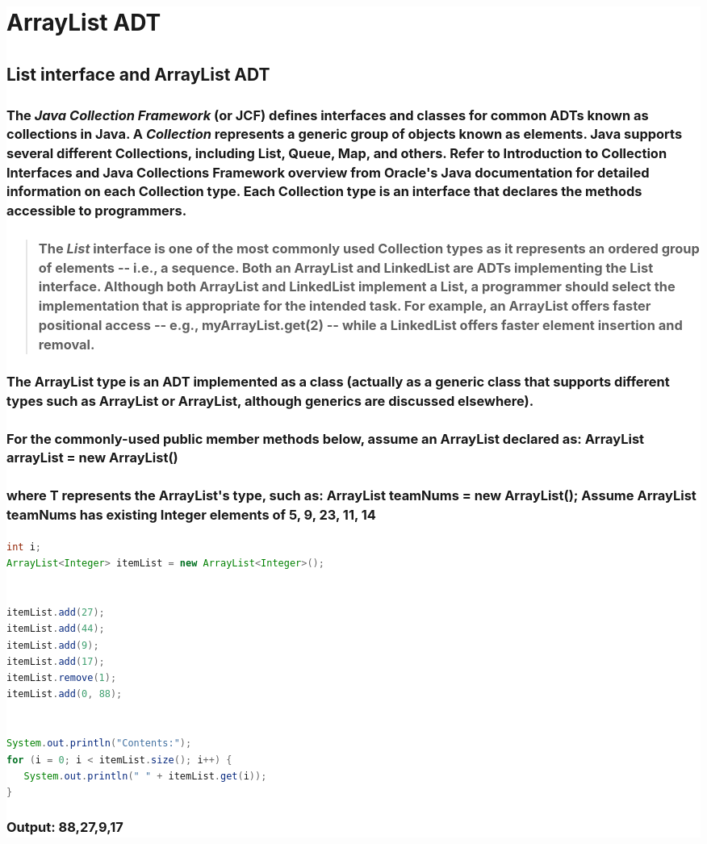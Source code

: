# ArrayList ADT
## List interface and ArrayList ADT
### The ***Java Collection Framework*** (or JCF) defines interfaces and classes for common ADTs known as collections in Java. A ***Collection*** represents a generic group of objects known as elements. Java supports several different Collections, including List, Queue, Map, and others. Refer to Introduction to Collection Interfaces and Java Collections Framework overview from Oracle's Java documentation for detailed information on each Collection type. Each Collection type is an interface that declares the methods accessible to programmers.
> ### The ***List*** interface is one of the most commonly used Collection types as it represents an ordered group of elements -- i.e., a sequence. Both an ArrayList and LinkedList are ADTs implementing the List interface. Although both ArrayList and LinkedList implement a List, a programmer should select the implementation that is appropriate for the intended task. For example, an ArrayList offers faster positional access -- e.g., myArrayList.get(2) -- while a LinkedList offers faster element insertion and removal.
 ### The ArrayList type is an ADT implemented as a class (actually as a generic class that supports different types such as ArrayList<Integer> or ArrayList<String>, although generics are discussed elsewhere).
### For the commonly-used public member methods below, assume an ArrayList declared as: ArrayList<T> arrayList = new ArrayList<T>()


### where T represents the ArrayList's type, such as:  ArrayList<Integer> teamNums = new ArrayList<Integer>(); Assume ArrayList teamNums has existing Integer elements of 5, 9, 23, 11, 14



````Java 
int i;
ArrayList<Integer> itemList = new ArrayList<Integer>();


itemList.add(27);
itemList.add(44);
itemList.add(9);
itemList.add(17);
itemList.remove(1);
itemList.add(0, 88);


System.out.println("Contents:");
for (i = 0; i < itemList.size(); i++) {
   System.out.println(" " + itemList.get(i));
}
````
### Output: 88,27,9,17
